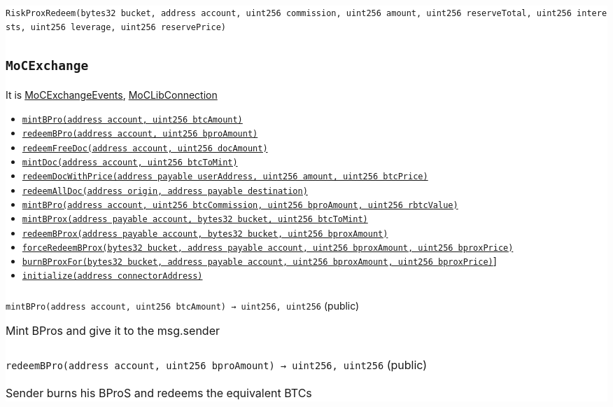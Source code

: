 



### <span id="MoCExchangeEvents-RiskProxRedeem-bytes32-address-uint256-uint256-uint256-uint256-uint256-uint256-"></span> 
`RiskProxRedeem(bytes32 bucket, address account, uint256 commission, uint256 amount, uint256 reserveTotal, uint256 interests, uint256 leverage, uint256 reservePrice)`







## <span id="MoCExchange"></span> `MoCExchange`


It is [MoCExchangeEvents], [MoCLibConnection]



- [`mintBPro(address account, uint256 btcAmount)`][MoCExchange-mintBPro-address-uint256-]
- [`redeemBPro(address account, uint256 bproAmount)`][MoCExchange-redeemBPro-address-uint256-]
- [`redeemFreeDoc(address account, uint256 docAmount)`][MoCExchange-redeemFreeDoc-address-uint256-]
- [`mintDoc(address account, uint256 btcToMint)`][MoCExchange-mintDoc-address-uint256-]
- [`redeemDocWithPrice(address payable userAddress, uint256 amount, uint256 btcPrice)`][MoCExchange-redeemDocWithPrice-address-payable-uint256-uint256-]
- [`redeemAllDoc(address origin, address payable destination)`][MoCExchange-redeemAllDoc-address-address-payable-]
- [`mintBPro(address account, uint256 btcCommission, uint256 bproAmount, uint256 rbtcValue)`][MoCExchange-mintBPro-address-uint256-uint256-uint256-]
- [`mintBProx(address payable account, bytes32 bucket, uint256 btcToMint)`][MoCExchange-mintBProx-address-payable-bytes32-uint256-]
- [`redeemBProx(address payable account, bytes32 bucket, uint256 bproxAmount)`][MoCExchange-redeemBProx-address-payable-bytes32-uint256-]
- [`forceRedeemBProx(bytes32 bucket, address payable account, uint256 bproxAmount, uint256 bproxPrice)`][MoCExchange-forceRedeemBProx-bytes32-address-payable-uint256-uint256-]
- [`burnBProxFor(bytes32 bucket, address payable account, uint256 bproxAmount, uint256 bproxPrice)`][MoCExchange-burnBProxFor-bytes32-address-payable-uint256-uint256-]]
- [`initialize(address connectorAddress)`][MoCExchange-initialize-address-]


### <span id="MoCExchange-mintBPro-address-uint256-"></span> 
`mintBPro(address account, uint256 btcAmount) → uint256, uint256` (public)



<font size="3">Mint BPros and give it to the msg.sender

### <span id="MoCExchange-redeemBPro-address-uint256-"></span> 
`redeemBPro(address account, uint256 bproAmount) → uint256, uint256` (public)



<font size="3">Sender burns his BProS and redeems the equivalent BTCs


[MoCEvents]: #MoCEvents
[MoCEvents-BucketLiquidation-bytes32-]: #MoCEvents-BucketLiquidation-bytes32-
[MoC]: #MoC
[MoC-docToken-contract-DocToken]: #MoC-docToken-contract-DocToken
[MoC-bproToken-contract-BProToken]: #MoC-bproToken-contract-BProToken
[MoC-bproxManager-contract-MoCBProxManager]: #MoC-bproxManager-contract-MoCBProxManager
[MoC-mocState-contract-MoCState]: #MoC-mocState-contract-MoCState
[MoC-mocConverter-contract-MoCConverter]: #MoC-mocConverter-contract-MoCConverter
[MoC-settlement-contract-MoCSettlement]: #MoC-settlement-contract-MoCSettlement
[MoC-mocExchange-contract-MoCExchange]: #MoC-mocExchange-contract-MoCExchange
[MoC-mocInrate-contract-MoCInrate]: #MoC-mocInrate-contract-MoCInrate
[MoC-mocBurnout-contract-MoCBurnout]: #MoC-mocBurnout-contract-MoCBurnout
[MoC-liquidationExecuted-bool]: #MoC-liquidationExecuted-bool
[MoC-fallback--]: #MoC-fallback--
[MoC-initialize-address-address-address-bool-]: #MoC-initialize-address-address-address-bool-
[MoC-bproxBalanceOf-bytes32-address-]: #MoC-bproxBalanceOf-bytes32-address-
[MoC-getRedeemRequestAt-uint256-]: #MoC-getRedeemRequestAt-uint256-
[MoC-redeemQueueSize--]: #MoC-redeemQueueSize--
[MoC-docAmountToRedeem-address-]: #MoC-docAmountToRedeem-address-
[MoC-redeemDocRequest-uint256-]: #MoC-redeemDocRequest-uint256-
[MoC-alterRedeemRequestAmount-bool-uint256-]: #MoC-alterRedeemRequestAmount-bool-uint256-
[MoC-mintBPro-uint256-]: #MoC-mintBPro-uint256-
[MoC-redeemBPro-uint256-]: #MoC-redeemBPro-uint256-
[MoC-mintDoc-uint256-]: #MoC-mintDoc-uint256-
[MoC-redeemBProx-bytes32-uint256-]: #MoC-redeemBProx-bytes32-uint256-
[MoC-mintBProx-bytes32-uint256-]: #MoC-mintBProx-bytes32-uint256-
[MoC-redeemFreeDoc-uint256-]: #MoC-redeemFreeDoc-uint256-
[MoC-redeemAllDoc--]: #MoC-redeemAllDoc--
[MoC-dailyInratePayment--]: #MoC-dailyInratePayment--
[MoC-payBitProHoldersInterestPayment--]: #MoC-payBitProHoldersInterestPayment--
[MoC-calculateBitProHoldersInterest--]: #MoC-calculateBitProHoldersInterest--
[MoC-getBitProInterestAddress--]: #MoC-getBitProInterestAddress--
[MoC-getBitProRate--]: #MoC-getBitProRate--
[MoC-getBitProInterestBlockSpan--]: #MoC-getBitProInterestBlockSpan--
[MoC-isDailyEnabled--]: #MoC-isDailyEnabled--
[MoC-isBitProInterestEnabled--]: #MoC-isBitProInterestEnabled--
[MoC-isSettlementEnabled--]: #MoC-isSettlementEnabled--
[MoC-isBucketLiquidationReached-bytes32-]: #MoC-isBucketLiquidationReached-bytes32-
[MoC-evalBucketLiquidation-bytes32-]: #MoC-evalBucketLiquidation-bytes32-
[MoC-setBurnoutAddress-address-payable-]: #MoC-setBurnoutAddress-address-payable-
[MoC-getBurnoutAddress--]: #MoC-getBurnoutAddress--
[MoC-evalLiquidation-uint256-]: #MoC-evalLiquidation-uint256-
[MoC-runSettlement-uint256-]: #MoC-runSettlement-uint256-
[MoC-sendToAddress-address-payable-uint256-]: #MoC-sendToAddress-address-payable-uint256-
[MoCBProxManager]: #MoCBProxManager
[MoCBProxManager-MIN_ALLOWED_BALANCE-uint256]: #MoCBProxManager-MIN_ALLOWED_BALANCE-uint256
[MoCBProxManager-initialize-address-address-uint256-uint256-]: #MoCBProxManager-initialize-address-address-uint256-uint256-
[MoCBProxManager-bproxBalanceOf-bytes32-address-]: #MoCBProxManager-bproxBalanceOf-bytes32-address-
[MoCBProxManager-hasValidBalance-bytes32-address-uint256-]: #MoCBProxManager-hasValidBalance-bytes32-address-uint256-
[MoCBProxManager-assignBProx-bytes32-address-payable-uint256-uint256-]: #MoCBProxManager-assignBProx-bytes32-address-payable-uint256-uint256-
[MoCBProxManager-removeBProx-bytes32-address-payable-uint256-uint256-]: #MoCBProxManager-removeBProx-bytes32-address-payable-uint256-uint256-
[MoCBProxManager-setBProxBalanceOf-bytes32-address-payable-uint256-]: #MoCBProxManager-setBProxBalanceOf-bytes32-address-payable-uint256-
[MoCBucketContainer]: #MoCBucketContainer
[MoCBucketContainer-mocBuckets-mapping-bytes32----struct-MoCBucketContainer-MoCBucket-]: #MoCBucketContainer-mocBuckets-mapping-bytes32----struct-MoCBucketContainer-MoCBucket-
[MoCBucketContainer-getBucketNBTC-bytes32-]: #MoCBucketContainer-getBucketNBTC-bytes32-
[MoCBucketContainer-getBucketNBPro-bytes32-]: #MoCBucketContainer-getBucketNBPro-bytes32-
[MoCBucketContainer-getBucketNDoc-bytes32-]: #MoCBucketContainer-getBucketNDoc-bytes32-
[MoCBucketContainer-getBucketCobj-bytes32-]: #MoCBucketContainer-getBucketCobj-bytes32-
[MoCBucketContainer-getInrateBag-bytes32-]: #MoCBucketContainer-getInrateBag-bytes32-
[MoCBucketContainer-setBucketCobj-bytes32-uint256-]: #MoCBucketContainer-setBucketCobj-bytes32-uint256-
[MoCBucketContainer-isBucketBase-bytes32-]: #MoCBucketContainer-isBucketBase-bytes32-
[MoCBucketContainer-isBucketEmpty-bytes32-]: #MoCBucketContainer-isBucketEmpty-bytes32-
[MoCBucketContainer-getActiveAddresses-bytes32-]: #MoCBucketContainer-getActiveAddresses-bytes32-
[MoCBucketContainer-getActiveAddressesCount-bytes32-]: #MoCBucketContainer-getActiveAddressesCount-bytes32-
[MoCBucketContainer-addValuesToBucket-bytes32-uint256-uint256-uint256-]: #MoCBucketContainer-addValuesToBucket-bytes32-uint256-uint256-uint256-
[MoCBucketContainer-substractValuesFromBucket-bytes32-uint256-uint256-uint256-]: #MoCBucketContainer-substractValuesFromBucket-bytes32-uint256-uint256-uint256-
[MoCBucketContainer-deliverInrate-bytes32-uint256-]: #MoCBucketContainer-deliverInrate-bytes32-uint256-
[MoCBucketContainer-recoverInrate-bytes32-uint256-]: #MoCBucketContainer-recoverInrate-bytes32-uint256-
[MoCBucketContainer-payInrate-bytes32-uint256-]: #MoCBucketContainer-payInrate-bytes32-uint256-
[MoCBucketContainer-moveBtcAndDocs-bytes32-bytes32-uint256-uint256-]: #MoCBucketContainer-moveBtcAndDocs-bytes32-bytes32-uint256-uint256-
[MoCBucketContainer-liquidateBucket-bytes32-bytes32-]: #MoCBucketContainer-liquidateBucket-bytes32-bytes32-
[MoCBucketContainer-emptyBucket-bytes32-bytes32-]: #MoCBucketContainer-emptyBucket-bytes32-bytes32-
[MoCBucketContainer-isAvailableBucket-bytes32-]: #MoCBucketContainer-isAvailableBucket-bytes32-
[MoCBucketContainer-clearBucketBalances-bytes32-]: #MoCBucketContainer-clearBucketBalances-bytes32-
[MoCBucketContainer-BucketMovement-bytes32-bytes32-uint256-uint256-]: #MoCBucketContainer-BucketMovement-bytes32-bytes32-uint256-uint256-
[MoCBucketContainer-BucketCreation-bytes32-uint256-]: #MoCBucketContainer-BucketCreation-bytes32-uint256-
[MoCBucketContainer-BucketStateUpdate-bytes32-uint256-uint256-uint256-uint256-]: #MoCBucketContainer-BucketStateUpdate-bytes32-uint256-uint256-uint256-uint256-
[MoCBurnoutEvents]: #MoCBurnoutEvents
[MoCBurnoutEvents-BurnoutAddressSet-address-address-]: #MoCBurnoutEvents-BurnoutAddressSet-address-address-
[MoCBurnoutEvents-BurnoutExecuted-uint256-]: #MoCBurnoutEvents-BurnoutExecuted-uint256-
[MoCBurnoutEvents-BurnoutAddressProcessed-address-address-uint256-]: #MoCBurnoutEvents-BurnoutAddressProcessed-address-address-uint256-
[MoCBurnout]: #MoCBurnout
[MoCBurnout-docToken-contract-DocToken]: #MoCBurnout-docToken-contract-DocToken
[MoCBurnout-mocExchange-contract-MoCExchange]: #MoCBurnout-mocExchange-contract-MoCExchange
[MoCBurnout-mocState-contract-MoCState]: #MoCBurnout-mocState-contract-MoCState
[MoCBurnout-BURNOUT_TASK-bytes32]: #MoCBurnout-BURNOUT_TASK-bytes32
[MoCBurnout-burnoutBook-mapping-address----address-payable-]: #MoCBurnout-burnoutBook-mapping-address----address-payable-
[MoCBurnout-initialize-address-]: #MoCBurnout-initialize-address-
[MoCBurnout-isBurnoutRunning--]: #MoCBurnout-isBurnoutRunning--
[MoCBurnout-burnoutQueueSize--]: #MoCBurnout-burnoutQueueSize--
[MoCBurnout-getBurnoutAddress-address-]: #MoCBurnout-getBurnoutAddress-address-
[MoCBurnout-pushBurnoutAddress-address-address-payable-]: #MoCBurnout-pushBurnoutAddress-address-address-payable-
[MoCBurnout-executeBurnout-uint256-]: #MoCBurnout-executeBurnout-uint256-
[MoCConverter]: #MoCConverter
[MoCConverter-mocState-contract-MoCState]: #MoCConverter-mocState-contract-MoCState
[MoCConverter-initialize-address-]: #MoCConverter-initialize-address-
[MoCConverter-bproToBtc-uint256-]: #MoCConverter-bproToBtc-uint256-
[MoCConverter-btcToBPro-uint256-]: #MoCConverter-btcToBPro-uint256-
[MoCConverter-bproDiscToBtc-uint256-]: #MoCConverter-bproDiscToBtc-uint256-
[MoCConverter-btcToBProDisc-uint256-]: #MoCConverter-btcToBProDisc-uint256-
[MoCConverter-docsToBtc-uint256-]: #MoCConverter-docsToBtc-uint256-
[MoCConverter-docsToBtcWithPrice-uint256-uint256-]: #MoCConverter-docsToBtcWithPrice-uint256-uint256-
[MoCConverter-btcToDoc-uint256-]: #MoCConverter-btcToDoc-uint256-
[MoCConverter-bproxToBtc-uint256-bytes32-]: #MoCConverter-bproxToBtc-uint256-bytes32-
[MoCConverter-btcToBProx-uint256-bytes32-]: #MoCConverter-btcToBProx-uint256-bytes32-
[MoCConverter-btcToBProWithPrice-uint256-uint256-]: #MoCConverter-btcToBProWithPrice-uint256-uint256-
[MoCConverter-bproToBtcWithPrice-uint256-uint256-]: #MoCConverter-bproToBtcWithPrice-uint256-uint256-
[MoCEMACalculator]: #MoCEMACalculator
[MoCEMACalculator-bitcoinMovingAverage-uint256]: #MoCEMACalculator-bitcoinMovingAverage-uint256
[MoCEMACalculator-smoothingFactor-uint256]: #MoCEMACalculator-smoothingFactor-uint256
[MoCEMACalculator-lastEmaCalculation-uint256]: #MoCEMACalculator-lastEmaCalculation-uint256
[MoCEMACalculator-emaCalculationBlockSpan-uint256]: #MoCEMACalculator-emaCalculationBlockSpan-uint256
[MoCEMACalculator-PRICE_PRECISION-uint256]: #MoCEMACalculator-PRICE_PRECISION-uint256
[MoCEMACalculator-FACTOR_PRECISION-uint256]: #MoCEMACalculator-FACTOR_PRECISION-uint256
[MoCEMACalculator-getBitcoinMovingAverage--]: #MoCEMACalculator-getBitcoinMovingAverage--
[MoCEMACalculator-getSmoothingFactor--]: #MoCEMACalculator-getSmoothingFactor--
[MoCEMACalculator-setSmoothingFactor-uint256-]: #MoCEMACalculator-setSmoothingFactor-uint256-
[MoCEMACalculator-getGovernorAddress--]: #MoCEMACalculator-getGovernorAddress--
[MoCEMACalculator-getEmaCalculationBlockSpan--]: #MoCEMACalculator-getEmaCalculationBlockSpan--
[MoCEMACalculator-setEmaCalculationBlockSpan-uint256-]: #MoCEMACalculator-setEmaCalculationBlockSpan-uint256-
[MoCEMACalculator-shouldCalculateEma--]: #MoCEMACalculator-shouldCalculateEma--
[MoCEMACalculator-getLastEmaCalculation--]: #MoCEMACalculator-getLastEmaCalculation--
[MoCEMACalculator-MovingAverageCalculation-uint256-uint256-]: #MoCEMACalculator-MovingAverageCalculation-uint256-uint256-
[MoCExchangeEvents]: #MoCExchangeEvents
[MoCExchangeEvents-RiskProMint-address-uint256-uint256-uint256-uint256-]: #MoCExchangeEvents-RiskProMint-address-uint256-uint256-uint256-uint256-
[MoCExchangeEvents-RiskProWithDiscountMint-uint256-uint256-uint256-]: #MoCExchangeEvents-RiskProWithDiscountMint-uint256-uint256-uint256-
[MoCExchangeEvents-RiskProRedeem-address-uint256-uint256-uint256-uint256-]: #MoCExchangeEvents-RiskProRedeem-address-uint256-uint256-uint256-uint256-
[MoCExchangeEvents-StableTokenMint-address-uint256-uint256-uint256-uint256-]: #MoCExchangeEvents-StableTokenMint-address-uint256-uint256-uint256-uint256-
[MoCExchangeEvents-StableTokenRedeem-address-uint256-uint256-uint256-uint256-]: #MoCExchangeEvents-StableTokenRedeem-address-uint256-uint256-uint256-uint256-
[MoCExchangeEvents-FreeStableTokenRedeem-address-uint256-uint256-uint256-uint256-uint256-]: #MoCExchangeEvents-FreeStableTokenRedeem-address-uint256-uint256-uint256-uint256-uint256-
[MoCExchangeEvents-RiskProxMint-bytes32-address-uint256-uint256-uint256-uint256-uint256-uint256-]: #MoCExchangeEvents-RiskProxMint-bytes32-address-uint256-uint256-uint256-uint256-uint256-uint256-
[MoCExchangeEvents-RiskProxRedeem-bytes32-address-uint256-uint256-uint256-uint256-uint256-uint256-]: #MoCExchangeEvents-RiskProxRedeem-bytes32-address-uint256-uint256-uint256-uint256-uint256-uint256-
[MoCExchange]: #MoCExchange
[MoCExchange-mocState-contract-MoCState]: #MoCExchange-mocState-contract-MoCState
[MoCExchange-mocConverter-contract-MoCConverter]: #MoCExchange-mocConverter-contract-MoCConverter
[MoCExchange-bproxManager-contract-MoCBProxManager]: #MoCExchange-bproxManager-contract-MoCBProxManager
[MoCExchange-bproToken-contract-BProToken]: #MoCExchange-bproToken-contract-BProToken
[MoCExchange-docToken-contract-DocToken]: #MoCExchange-docToken-contract-DocToken
[MoCExchange-mocInrate-contract-MoCInrate]: #MoCExchange-mocInrate-contract-MoCInrate
[MoCExchange-moc-contract-MoC]: #MoCExchange-moc-contract-MoC
[MoCExchange-initialize-address-]: #MoCExchange-initialize-address-
[MoCExchange-mintBPro-address-uint256-]: #MoCExchange-mintBPro-address-uint256-
[MoCExchange-redeemBPro-address-uint256-]: #MoCExchange-redeemBPro-address-uint256-
[MoCExchange-redeemFreeDoc-address-uint256-]: #MoCExchange-redeemFreeDoc-address-uint256-
[MoCExchange-mintDoc-address-uint256-]: #MoCExchange-mintDoc-address-uint256-
[MoCExchange-redeemDocWithPrice-address-payable-uint256-uint256-]: #MoCExchange-redeemDocWithPrice-address-payable-uint256-uint256-
[MoCExchange-redeemAllDoc-address-address-payable-]: #MoCExchange-redeemAllDoc-address-address-payable-
[MoCExchange-mintBPro-address-uint256-uint256-uint256-]: #MoCExchange-mintBPro-address-uint256-uint256-uint256-
[MoCExchange-mintBProx-address-payable-bytes32-uint256-]: #MoCExchange-mintBProx-address-payable-bytes32-uint256-
[MoCExchange-redeemBProx-address-payable-bytes32-uint256-]: #MoCExchange-redeemBProx-address-payable-bytes32-uint256-
[MoCExchange-forceRedeemBProx-bytes32-address-payable-uint256-uint256-]: #MoCExchange-forceRedeemBProx-bytes32-address-payable-uint256-uint256-
[MoCExchange-burnBProxFor-bytes32-address-payable-uint256-uint256-]: #MoCExchange-burnBProxFor-bytes32-address-payable-uint256-uint256-
[MoCHelperLib]: #MoCHelperLib
[MoCHelperLib-UINT256_MAX-uint256]: #MoCHelperLib-UINT256_MAX-uint256
[MoCHelperLib-inrateAvg-struct-MoCHelperLib-MocLibConfig-uint256-uint256-uint256-uint256-uint256-]: #MoCHelperLib-inrateAvg-struct-MoCHelperLib-MocLibConfig-uint256-uint256-uint256-uint256-uint256-
[MoCHelperLib-spotInrate-struct-MoCHelperLib-MocLibConfig-uint256-uint256-uint256-uint256-]: #MoCHelperLib-spotInrate-struct-MoCHelperLib-MocLibConfig-uint256-uint256-uint256-uint256-
[MoCHelperLib-potential-struct-MoCHelperLib-MocLibConfig-uint256-uint256-uint256-uint256-]: #MoCHelperLib-potential-struct-MoCHelperLib-MocLibConfig-uint256-uint256-uint256-uint256-
[MoCHelperLib-avgInt-struct-MoCHelperLib-MocLibConfig-uint256-uint256-uint256-uint256-uint256-]: #MoCHelperLib-avgInt-struct-MoCHelperLib-MocLibConfig-uint256-uint256-uint256-uint256-uint256-
[MoCHelperLib-integral-struct-MoCHelperLib-MocLibConfig-uint256-uint256-uint256-uint256-]: #MoCHelperLib-integral-struct-MoCHelperLib-MocLibConfig-uint256-uint256-uint256-uint256-
[MoCHelperLib-abundanceRatio-struct-MoCHelperLib-MocLibConfig-uint256-uint256-]: #MoCHelperLib-abundanceRatio-struct-MoCHelperLib-MocLibConfig-uint256-uint256-
[MoCHelperLib-bproSpotDiscountRate-struct-MoCHelperLib-MocLibConfig-uint256-uint256-uint256-uint256-]: #MoCHelperLib-bproSpotDiscountRate-struct-MoCHelperLib-MocLibConfig-uint256-uint256-uint256-uint256-
[MoCHelperLib-maxBProWithDiscount-struct-MoCHelperLib-MocLibConfig-uint256-uint256-uint256-uint256-uint256-uint256-uint256-]: #MoCHelperLib-maxBProWithDiscount-struct-MoCHelperLib-MocLibConfig-uint256-uint256-uint256-uint256-uint256-uint256-uint256-
[MoCHelperLib-lockedBitcoin-struct-MoCHelperLib-MocLibConfig-uint256-uint256-uint256-]: #MoCHelperLib-lockedBitcoin-struct-MoCHelperLib-MocLibConfig-uint256-uint256-uint256-
[MoCHelperLib-liquidationPrice-struct-MoCHelperLib-MocLibConfig-uint256-uint256-]: #MoCHelperLib-liquidationPrice-struct-MoCHelperLib-MocLibConfig-uint256-uint256-
[MoCHelperLib-bproTecPrice-struct-MoCHelperLib-MocLibConfig-uint256-uint256-uint256-]: #MoCHelperLib-bproTecPrice-struct-MoCHelperLib-MocLibConfig-uint256-uint256-uint256-
[MoCHelperLib-bproxBProPrice-struct-MoCHelperLib-MocLibConfig-uint256-uint256-]: #MoCHelperLib-bproxBProPrice-struct-MoCHelperLib-MocLibConfig-uint256-uint256-
[MoCHelperLib-applyDiscountRate-struct-MoCHelperLib-MocLibConfig-uint256-uint256-]: #MoCHelperLib-applyDiscountRate-struct-MoCHelperLib-MocLibConfig-uint256-uint256-
[MoCHelperLib-getInterestCost-struct-MoCHelperLib-MocLibConfig-uint256-uint256-]: #MoCHelperLib-getInterestCost-struct-MoCHelperLib-MocLibConfig-uint256-uint256-
[MoCHelperLib-coverage-struct-MoCHelperLib-MocLibConfig-uint256-uint256-]: #MoCHelperLib-coverage-struct-MoCHelperLib-MocLibConfig-uint256-uint256-
[MoCHelperLib-leverageFromCoverage-struct-MoCHelperLib-MocLibConfig-uint256-]: #MoCHelperLib-leverageFromCoverage-struct-MoCHelperLib-MocLibConfig-uint256-
[MoCHelperLib-leverage-struct-MoCHelperLib-MocLibConfig-uint256-uint256-]: #MoCHelperLib-leverage-struct-MoCHelperLib-MocLibConfig-uint256-uint256-
[MoCHelperLib-docsBtcValue-struct-MoCHelperLib-MocLibConfig-uint256-uint256-uint256-]: #MoCHelperLib-docsBtcValue-struct-MoCHelperLib-MocLibConfig-uint256-uint256-uint256-
[MoCHelperLib-bproBtcValue-struct-MoCHelperLib-MocLibConfig-uint256-uint256-]: #MoCHelperLib-bproBtcValue-struct-MoCHelperLib-MocLibConfig-uint256-uint256-
[MoCHelperLib-maxBPro-struct-MoCHelperLib-MocLibConfig-uint256-uint256-uint256-uint256-uint256-uint256-uint256-]: #MoCHelperLib-maxBPro-struct-MoCHelperLib-MocLibConfig-uint256-uint256-uint256-uint256-uint256-uint256-uint256-
[MoCHelperLib-totalBProInBtc-struct-MoCHelperLib-MocLibConfig-uint256-uint256-]: #MoCHelperLib-totalBProInBtc-struct-MoCHelperLib-MocLibConfig-uint256-uint256-
[MoCHelperLib-maxDocsWithBtc-struct-MoCHelperLib-MocLibConfig-uint256-uint256-]: #MoCHelperLib-maxDocsWithBtc-struct-MoCHelperLib-MocLibConfig-uint256-uint256-
[MoCHelperLib-maxBProWithBtc-struct-MoCHelperLib-MocLibConfig-uint256-uint256-]: #MoCHelperLib-maxBProWithBtc-struct-MoCHelperLib-MocLibConfig-uint256-uint256-
[MoCHelperLib-bucketTransferAmount-struct-MoCHelperLib-MocLibConfig-uint256-uint256-]: #MoCHelperLib-bucketTransferAmount-struct-MoCHelperLib-MocLibConfig-uint256-uint256-
[MoCHelperLib-maxBProxBtcValue-struct-MoCHelperLib-MocLibConfig-uint256-uint256-uint256-uint256-]: #MoCHelperLib-maxBProxBtcValue-struct-MoCHelperLib-MocLibConfig-uint256-uint256-uint256-uint256-
[MoCInrateEvents]: #MoCInrateEvents
[MoCInrateEvents-InrateDailyPay-uint256-uint256-uint256-]: #MoCInrateEvents-InrateDailyPay-uint256-uint256-uint256-
[MoCInrateEvents-RiskProHoldersInterestPay-uint256-uint256-]: #MoCInrateEvents-RiskProHoldersInterestPay-uint256-uint256-
[MoCInrateStructs]: #MoCInrateStructs
[MoCInrateStructs-btcxParams-struct-MoCInrateStructs-InrateParams]: #MoCInrateStructs-btcxParams-struct-MoCInrateStructs-InrateParams
[MoCInrate]: #MoCInrate
[MoCInrate-lastDailyPayBlock-uint256]: #MoCInrate-lastDailyPayBlock-uint256
[MoCInrate-bitProRate-uint256]: #MoCInrate-bitProRate-uint256
[MoCInrate-bitProInterestAddress-address-payable]: #MoCInrate-bitProInterestAddress-address-payable
[MoCInrate-lastBitProInterestBlock-uint256]: #MoCInrate-lastBitProInterestBlock-uint256
[MoCInrate-bitProInterestBlockSpan-uint256]: #MoCInrate-bitProInterestBlockSpan-uint256
[MoCInrate-commissionsAddress-address-payable]: #MoCInrate-commissionsAddress-address-payable
[MoCInrate-commissionRate-uint256]: #MoCInrate-commissionRate-uint256
[MoCInrate-mocState-contract-MoCState]: #MoCInrate-mocState-contract-MoCState
[MoCInrate-mocConverter-contract-MoCConverter]: #MoCInrate-mocConverter-contract-MoCConverter
[MoCInrate-bproxManager-contract-MoCBProxManager]: #MoCInrate-bproxManager-contract-MoCBProxManager
[MoCInrate-docTmin-uint256]: #MoCInrate-docTmin-uint256
[MoCInrate-docPower-uint256]: #MoCInrate-docPower-uint256
[MoCInrate-docTmax-uint256]: #MoCInrate-docTmax-uint256
[MoCInrate-setDoCTmin-uint256-]: #MoCInrate-setDoCTmin-uint256-
[MoCInrate-setDoCTmax-uint256-]: #MoCInrate-setDoCTmax-uint256-
[MoCInrate-setDoCPower-uint256-]: #MoCInrate-setDoCPower-uint256-
[MoCInrate-getDoCTmin--]: #MoCInrate-getDoCTmin--
[MoCInrate-getDoCTmax--]: #MoCInrate-getDoCTmax--
[MoCInrate-getDoCPower--]: #MoCInrate-getDoCPower--
[MoCInrate-docInrateAvg-uint256-]: #MoCInrate-docInrateAvg-uint256-
[MoCInrate-initialize-address-address-uint256-uint256-uint256-uint256-uint256-address-payable-address-payable-uint256-uint256-uint256-uint256-]: #MoCInrate-initialize-address-address-uint256-uint256-uint256-uint256-uint256-address-payable-address-payable-uint256-uint256-uint256-uint256-
[MoCInrate-getBtcxTmin--]: #MoCInrate-getBtcxTmin--
[MoCInrate-getBtcxTmax--]: #MoCInrate-getBtcxTmax--
[MoCInrate-getBtcxPower--]: #MoCInrate-getBtcxPower--
[MoCInrate-getBitProInterestBlockSpan--]: #MoCInrate-getBitProInterestBlockSpan--
[MoCInrate-setBtcxTmin-uint256-]: #MoCInrate-setBtcxTmin-uint256-
[MoCInrate-setBtcxTmax-uint256-]: #MoCInrate-setBtcxTmax-uint256-
[MoCInrate-setBtcxPower-uint256-]: #MoCInrate-setBtcxPower-uint256-
[MoCInrate-getBitProRate--]: #MoCInrate-getBitProRate--
[MoCInrate-getCommissionRate--]: #MoCInrate-getCommissionRate--
[MoCInrate-setBitProRate-uint256-]: #MoCInrate-setBitProRate-uint256-
[MoCInrate-setBitProInterestBlockSpan-uint256-]: #MoCInrate-setBitProInterestBlockSpan-uint256-
[MoCInrate-getBitProInterestAddress--]: #MoCInrate-getBitProInterestAddress--
[MoCInrate-setBitProInterestAddress-address-payable-]: #MoCInrate-setBitProInterestAddress-address-payable-
[MoCInrate-setCommissionsAddress-address-payable-]: #MoCInrate-setCommissionsAddress-address-payable-
[MoCInrate-setCommissionRate-uint256-]: #MoCInrate-setCommissionRate-uint256-
[MoCInrate-spotInrate--]: #MoCInrate-spotInrate--
[MoCInrate-btcxInrateAvg-bytes32-uint256-bool-]: #MoCInrate-btcxInrateAvg-bytes32-uint256-bool-
[MoCInrate-dailyInrate--]: #MoCInrate-dailyInrate--
[MoCInrate-calcMintInterestValues-bytes32-uint256-]: #MoCInrate-calcMintInterestValues-bytes32-uint256-
[MoCInrate-calcDocRedInterestValues-uint256-uint256-]: #MoCInrate-calcDocRedInterestValues-uint256-uint256-
[MoCInrate-calcFinalRedeemInterestValue-bytes32-uint256-]: #MoCInrate-calcFinalRedeemInterestValue-bytes32-uint256-
[MoCInrate-calcCommissionValue-uint256-]: #MoCInrate-calcCommissionValue-uint256-
[MoCInrate-calcRedeemInterestValue-bytes32-uint256-]: #MoCInrate-calcRedeemInterestValue-bytes32-uint256-
[MoCInrate-dailyInratePayment--]: #MoCInrate-dailyInratePayment--
[MoCInrate-isDailyEnabled--]: #MoCInrate-isDailyEnabled--
[MoCInrate-isBitProInterestEnabled--]: #MoCInrate-isBitProInterestEnabled--
[MoCInrate-calculateBitProHoldersInterest--]: #MoCInrate-calculateBitProHoldersInterest--
[MoCInrate-payBitProHoldersInterestPayment--]: #MoCInrate-payBitProHoldersInterestPayment--
[MoCLibConnection]: #MoCLibConnection
[MoCLibConnection-mocLibConfig-struct-MoCHelperLib-MocLibConfig]: #MoCLibConnection-mocLibConfig-struct-MoCHelperLib-MocLibConfig
[MoCLibConnection-getMocPrecision--]: #MoCLibConnection-getMocPrecision--
[MoCLibConnection-getReservePrecision--]: #MoCLibConnection-getReservePrecision--
[MoCLibConnection-getDayPrecision--]: #MoCLibConnection-getDayPrecision--
[MoCSettlementEvents]: #MoCSettlementEvents
[MoCSettlementEvents-RedeemRequestAlter-address-bool-uint256-]: #MoCSettlementEvents-RedeemRequestAlter-address-bool-uint256-
[MoCSettlementEvents-RedeemRequestProcessed-address-uint256-uint256-]: #MoCSettlementEvents-RedeemRequestProcessed-address-uint256-uint256-
[MoCSettlementEvents-SettlementRedeemStableToken-uint256-uint256-uint256-]: #MoCSettlementEvents-SettlementRedeemStableToken-uint256-uint256-uint256-
[MoCSettlementEvents-SettlementDeleveraging-uint256-uint256-uint256-uint256-]: #MoCSettlementEvents-SettlementDeleveraging-uint256-uint256-uint256-uint256-
[MoCSettlementEvents-SettlementStarted-uint256-uint256-uint256-uint256-]: #MoCSettlementEvents-SettlementStarted-uint256-uint256-uint256-uint256-
[MoCSettlementEvents-SettlementCompleted-uint256-]: #MoCSettlementEvents-SettlementCompleted-uint256-
[MoCSettlement]: #MoCSettlement
[MoCSettlement-DOC_REDEMPTION_TASK-bytes32]: #MoCSettlement-DOC_REDEMPTION_TASK-bytes32
[MoCSettlement-DELEVERAGING_TASK-bytes32]: #MoCSettlement-DELEVERAGING_TASK-bytes32
[MoCSettlement-SETTLEMENT_TASK-bytes32]: #MoCSettlement-SETTLEMENT_TASK-bytes32
[MoCSettlement-mocState-contract-MoCState]: #MoCSettlement-mocState-contract-MoCState
[MoCSettlement-mocExchange-contract-MoCExchange]: #MoCSettlement-mocExchange-contract-MoCExchange
[MoCSettlement-docToken-contract-DocToken]: #MoCSettlement-docToken-contract-DocToken
[MoCSettlement-bproxManager-contract-MoCBProxManager]: #MoCSettlement-bproxManager-contract-MoCBProxManager
[MoCSettlement-lastProcessedBlock-uint256]: #MoCSettlement-lastProcessedBlock-uint256
[MoCSettlement-blockSpan-uint256]: #MoCSettlement-blockSpan-uint256
[MoCSettlement-settlementInfo-struct-MoCSettlement-SettlementInfo]: #MoCSettlement-settlementInfo-struct-MoCSettlement-SettlementInfo
[MoCSettlement-initialize-address-address-uint256-]: #MoCSettlement-initialize-address-address-uint256-
[MoCSettlement-setBlockSpan-uint256-]: #MoCSettlement-setBlockSpan-uint256-
[MoCSettlement-setSettlementToStall--]: #MoCSettlement-setSettlementToStall--
[MoCSettlement-restartSettlementState--]: #MoCSettlement-restartSettlementState--
[MoCSettlement-getRedeemRequestAt-uint256-]: #MoCSettlement-getRedeemRequestAt-uint256-
[MoCSettlement-getBlockSpan--]: #MoCSettlement-getBlockSpan--
[MoCSettlement-redeemQueueSize--]: #MoCSettlement-redeemQueueSize--
[MoCSettlement-isSettlementEnabled--]: #MoCSettlement-isSettlementEnabled--
[MoCSettlement-isSettlementRunning--]: #MoCSettlement-isSettlementRunning--
[MoCSettlement-isSettlementReady--]: #MoCSettlement-isSettlementReady--
[MoCSettlement-nextSettlementBlock--]: #MoCSettlement-nextSettlementBlock--
[MoCSettlement-docAmountToRedeem-address-]: #MoCSettlement-docAmountToRedeem-address-
[MoCSettlement-addRedeemRequest-uint256-address-payable-]: #MoCSettlement-addRedeemRequest-uint256-address-payable-
[MoCSettlement-clear--]: #MoCSettlement-clear--
[MoCSettlement-alterRedeemRequestAmount-bool-uint256-address-]: #MoCSettlement-alterRedeemRequestAmount-bool-uint256-address-
[MoCSettlement-runSettlement-uint256-]: #MoCSettlement-runSettlement-uint256-
[MoCState]: #MoCState
[MoCState-state-enum-MoCState-States]: #MoCState-state-enum-MoCState-States
[MoCState-btcPriceProvider-contract-BtcPriceProvider]: #MoCState-btcPriceProvider-contract-BtcPriceProvider
[MoCState-mocSettlement-contract-MoCSettlement]: #MoCState-mocSettlement-contract-MoCSettlement
[MoCState-mocConverter-contract-MoCConverter]: #MoCState-mocConverter-contract-MoCConverter
[MoCState-docToken-contract-DocToken]: #MoCState-docToken-contract-DocToken
[MoCState-bproToken-contract-BProToken]: #MoCState-bproToken-contract-BProToken
[MoCState-bproxManager-contract-MoCBProxManager]: #MoCState-bproxManager-contract-MoCBProxManager
[MoCState-dayBlockSpan-uint256]: #MoCState-dayBlockSpan-uint256
[MoCState-peg-uint256]: #MoCState-peg-uint256
[MoCState-bproMaxDiscountRate-uint256]: #MoCState-bproMaxDiscountRate-uint256
[MoCState-liq-uint256]: #MoCState-liq-uint256
[MoCState-utpdu-uint256]: #MoCState-utpdu-uint256
[MoCState-rbtcInSystem-uint256]: #MoCState-rbtcInSystem-uint256
[MoCState-liquidationPrice-uint256]: #MoCState-liquidationPrice-uint256
[MoCState-maxMintBPro-uint256]: #MoCState-maxMintBPro-uint256
[MoCState-initialize-address-address-address-uint256-uint256-uint256-uint256-uint256-uint256-uint256-uint256-]: #MoCState-initialize-address-address-address-uint256-uint256-uint256-uint256-uint256-uint256-uint256-uint256-
[MoCState-setMaxDiscountRate-uint256-]: #MoCState-setMaxDiscountRate-uint256-
[MoCState-getMaxDiscountRate--]: #MoCState-getMaxDiscountRate--
[MoCState-setDayBlockSpan-uint256-]: #MoCState-setDayBlockSpan-uint256-
[MoCState-setBtcPriceProvider-address-]: #MoCState-setBtcPriceProvider-address-
[MoCState-getBtcPriceProvider--]: #MoCState-getBtcPriceProvider--
[MoCState-getDayBlockSpan--]: #MoCState-getDayBlockSpan--
[MoCState-subtractRbtcFromSystem-uint256-]: #MoCState-subtractRbtcFromSystem-uint256-
[MoCState-addToRbtcInSystem-uint256-]: #MoCState-addToRbtcInSystem-uint256-
[MoCState-bproTotalSupply--]: #MoCState-bproTotalSupply--
[MoCState-docTotalSupply--]: #MoCState-docTotalSupply--
[MoCState-cobj--]: #MoCState-cobj--
[MoCState-collateralRbtcInSystem--]: #MoCState-collateralRbtcInSystem--
[MoCState-globalCoverage--]: #MoCState-globalCoverage--
[MoCState-lockedBitcoin-bytes32-]: #MoCState-lockedBitcoin-bytes32-
[MoCState-getRbtcInBitPro-bytes32-]: #MoCState-getRbtcInBitPro-bytes32-
[MoCState-getRbtcRemainder--]: #MoCState-getRbtcRemainder--
[MoCState-coverage-bytes32-]: #MoCState-coverage-bytes32-
[MoCState-abundanceRatio-uint256-]: #MoCState-abundanceRatio-uint256-
[MoCState-currentAbundanceRatio--]: #MoCState-currentAbundanceRatio--
[MoCState-leverage-bytes32-]: #MoCState-leverage-bytes32-
[MoCState-globalMaxDoc--]: #MoCState-globalMaxDoc--
[MoCState-freeDoc--]: #MoCState-freeDoc--
[MoCState-maxDoc-bytes32-]: #MoCState-maxDoc-bytes32-
[MoCState-globalMaxBPro--]: #MoCState-globalMaxBPro--
[MoCState-absoluteMaxDoc--]: #MoCState-absoluteMaxDoc--
[MoCState-maxBPro-bytes32-]: #MoCState-maxBPro-bytes32-
[MoCState-maxBProx-bytes32-]: #MoCState-maxBProx-bytes32-
[MoCState-maxBProxBtcValue-bytes32-]: #MoCState-maxBProxBtcValue-bytes32-
[MoCState-absoluteMaxBPro--]: #MoCState-absoluteMaxBPro--
[MoCState-maxBProWithDiscount--]: #MoCState-maxBProWithDiscount--
[MoCState-globalLockedBitcoin--]: #MoCState-globalLockedBitcoin--
[MoCState-bproTecPrice--]: #MoCState-bproTecPrice--
[MoCState-bucketBProTecPrice-bytes32-]: #MoCState-bucketBProTecPrice-bytes32-
[MoCState-bproDiscountPrice--]: #MoCState-bproDiscountPrice--
[MoCState-bproUsdPrice--]: #MoCState-bproUsdPrice--
[MoCState-maxBProxBProValue-bytes32-]: #MoCState-maxBProxBProValue-bytes32-
[MoCState-bproxBProPrice-bytes32-]: #MoCState-bproxBProPrice-bytes32-
[MoCState-bproSpotDiscountRate--]: #MoCState-bproSpotDiscountRate--
[MoCState-daysToSettlement--]: #MoCState-daysToSettlement--
[MoCState-blocksToSettlement--]: #MoCState-blocksToSettlement--
[MoCState-isLiquidationReached--]: #MoCState-isLiquidationReached--
[MoCState-getLiquidationPrice--]: #MoCState-getLiquidationPrice--
[MoCState-getBucketNBTC-bytes32-]: #MoCState-getBucketNBTC-bytes32-
[MoCState-getBucketNBPro-bytes32-]: #MoCState-getBucketNBPro-bytes32-
[MoCState-getBucketNDoc-bytes32-]: #MoCState-getBucketNDoc-bytes32-
[MoCState-getBucketCobj-bytes32-]: #MoCState-getBucketCobj-bytes32-
[MoCState-getInrateBag-bytes32-]: #MoCState-getInrateBag-bytes32-
[MoCState-getBcons--]: #MoCState-getBcons--
[MoCState-getBitcoinPrice--]: #MoCState-getBitcoinPrice--
[MoCState-calculateBitcoinMovingAverage--]: #MoCState-calculateBitcoinMovingAverage--
[MoCState-getLiq--]: #MoCState-getLiq--
[MoCState-setLiq-uint256-]: #MoCState-setLiq-uint256-
[MoCState-getUtpdu--]: #MoCState-getUtpdu--
[MoCState-setUtpdu-uint256-]: #MoCState-setUtpdu-uint256-
[MoCState-getPeg--]: #MoCState-getPeg--
[MoCState-setPeg-uint256-]: #MoCState-setPeg-uint256-
[MoCState-nextState--]: #MoCState-nextState--
[MoCState-setMaxMintBPro-uint256-]: #MoCState-setMaxMintBPro-uint256-
[MoCState-getMaxMintBPro--]: #MoCState-getMaxMintBPro--
[MoCState-maxMintBProAvalaible--]: #MoCState-maxMintBProAvalaible--
[MoCState-StateTransition-enum-MoCState-States-]: #MoCState-StateTransition-enum-MoCState-States-
[MoCState-PriceProviderUpdated-address-address-]: #MoCState-PriceProviderUpdated-address-address-
[MoCBase]: #MoCBase
[MoCBase-connector-contract-MoCConnector]: #MoCBase-connector-contract-MoCConnector
[MoCBase-initialized-bool]: #MoCBase-initialized-bool
[MoCConnector]: #MoCConnector
[MoCConnector-moc-address-payable]: #MoCConnector-moc-address-payable
[MoCConnector-docToken-address]: #MoCConnector-docToken-address
[MoCConnector-bproToken-address]: #MoCConnector-bproToken-address
[MoCConnector-bproxManager-address]: #MoCConnector-bproxManager-address
[MoCConnector-mocState-address]: #MoCConnector-mocState-address
[MoCConnector-mocConverter-address]: #MoCConnector-mocConverter-address
[MoCConnector-mocSettlement-address]: #MoCConnector-mocSettlement-address
[MoCConnector-mocExchange-address]: #MoCConnector-mocExchange-address
[MoCConnector-mocInrate-address]: #MoCConnector-mocInrate-address
[MoCConnector-mocBurnout-address]: #MoCConnector-mocBurnout-address
[MoCConnector-initialized-bool]: #MoCConnector-initialized-bool
[MoCConnector-initialize-address-payable-address-address-address-address-address-address-address-address-address-]: #MoCConnector-initialize-address-payable-address-address-address-address-address-address-address-address-address-
[MoCConstants]: #MoCConstants
[MoCConstants-BUCKET_X2-bytes32]: #MoCConstants-BUCKET_X2-bytes32
[MoCConstants-BUCKET_C0-bytes32]: #MoCConstants-BUCKET_C0-bytes32
[MoCWhitelist]: #MoCWhitelist
[MoCWhitelist-whitelist-mapping-address----bool-]: #MoCWhitelist-whitelist-mapping-address----bool-
[MoCWhitelist-isWhitelisted-address-]: #MoCWhitelist-isWhitelisted-address-
[PartialExecutionData]: #PartialExecutionData
[PartialExecution]: #PartialExecution
[PartialExecution-tasks-mapping-bytes32----struct-PartialExecutionData-Task-]: #PartialExecution-tasks-mapping-bytes32----struct-PartialExecutionData-Task-
[PartialExecution-taskGroups-mapping-bytes32----struct-PartialExecutionData-TaskGroup-]: #PartialExecution-taskGroups-mapping-bytes32----struct-PartialExecutionData-TaskGroup-
[PartialExecution-noFunction--]: #PartialExecution-noFunction--
[PartialExecution-createTask-bytes32-function----returns--uint256--function--uint256--function----function----]: #PartialExecution-createTask-bytes32-function----returns--uint256--function--uint256--function----function----
[PartialExecution-executeGroup-bytes32-uint256-]: #PartialExecution-executeGroup-bytes32-uint256-
[PartialExecution-executeTask-bytes32-uint256-]: #PartialExecution-executeTask-bytes32-uint256-
[PartialExecution-resetTask-bytes32-]: #PartialExecution-resetTask-bytes32-
[PartialExecution-resetTasks-bytes32-]: #PartialExecution-resetTasks-bytes32-
[PartialExecution-setAutoRestart-bytes32-bool-]: #PartialExecution-setAutoRestart-bytes32-bool-
[PartialExecution-resetGroup-bytes32-]: #PartialExecution-resetGroup-bytes32-
[PartialExecution-groupFinished-bytes32-]: #PartialExecution-groupFinished-bytes32-
[PartialExecution-isGroupRunning-bytes32-]: #PartialExecution-isGroupRunning-bytes32-
[PartialExecution-isGroupReady-bytes32-]: #PartialExecution-isGroupReady-bytes32-
[PartialExecution-isTaskRunning-bytes32-]: #PartialExecution-isTaskRunning-bytes32-
[MoCBucketContainerChanger]: #MoCBucketContainerChanger
[MoCBucketContainerChanger-mocContainer-contract-MoCBucketContainer]: #MoCBucketContainerChanger-mocContainer-contract-MoCBucketContainer
[MoCBucketContainerChanger-BUCKET_X2-bytes32]: #MoCBucketContainerChanger-BUCKET_X2-bytes32
[MoCBucketContainerChanger-BUCKET_C0-bytes32]: #MoCBucketContainerChanger-BUCKET_C0-bytes32
[MoCBucketContainerChanger-cobjC0-uint256]: #MoCBucketContainerChanger-cobjC0-uint256
[MoCBucketContainerChanger-cobjX2-uint256]: #MoCBucketContainerChanger-cobjX2-uint256
[MoCBucketContainerChanger-constructor-contract-MoCBucketContainer-uint256-uint256-]: #MoCBucketContainerChanger-constructor-contract-MoCBucketContainer-uint256-uint256-
[MoCBucketContainerChanger-execute--]: #MoCBucketContainerChanger-execute--
[MoCBucketContainerChanger-setCobjBucketC0-uint256-]: #MoCBucketContainerChanger-setCobjBucketC0-uint256-
[MoCBucketContainerChanger-setCobjBucketX2-uint256-]: #MoCBucketContainerChanger-setCobjBucketX2-uint256-
[MoCRestartSettlementChanger]: #MoCRestartSettlementChanger
[MoCRestartSettlementChanger-constructor-contract-MoCSettlement-]: #MoCRestartSettlementChanger-constructor-contract-MoCSettlement-
[MoCRestartSettlementChanger-execute--]: #MoCRestartSettlementChanger-execute--
[MoCSettlementChanger]: #MoCSettlementChanger
[MoCSettlementChanger-blockSpan-uint256]: #MoCSettlementChanger-blockSpan-uint256
[MoCSettlementChanger-constructor-contract-MoCSettlement-uint256-]: #MoCSettlementChanger-constructor-contract-MoCSettlement-uint256-
[MoCSettlementChanger-execute--]: #MoCSettlementChanger-execute--
[MoCSettlementChanger-setBlockSpan-uint256-]: #MoCSettlementChanger-setBlockSpan-uint256-
[MoCStallSettlementChanger]: #MoCStallSettlementChanger
[MoCStallSettlementChanger-blockSpan-uint256]: #MoCStallSettlementChanger-blockSpan-uint256
[MoCStallSettlementChanger-constructor-contract-MoCSettlement-]: #MoCStallSettlementChanger-constructor-contract-MoCSettlement-
[MoCStallSettlementChanger-execute--]: #MoCStallSettlementChanger-execute--
[MocChanger]: #MocChanger
[MocChanger-moc-contract-MoC]: #MocChanger-moc-contract-MoC
[MocChanger-governor-address]: #MocChanger-governor-address
[MocChanger-stopper-address]: #MocChanger-stopper-address
[MocChanger-isStoppable-bool]: #MocChanger-isStoppable-bool
[MocChanger-constructor-contract-MoC-address-address-]: #MocChanger-constructor-contract-MoC-address-address-
[MocChanger-execute--]: #MocChanger-execute--
[MocChanger-setGovernor-address-]: #MocChanger-setGovernor-address-
[MocChanger-setStopper-address-]: #MocChanger-setStopper-address-
[MocChanger-setStoppable-bool-]: #MocChanger-setStoppable-bool-
[MocInrateChanger]: #MocInrateChanger
[MocInrateChanger-bitProInterestBlockSpan-uint256]: #MocInrateChanger-bitProInterestBlockSpan-uint256
[MocInrateChanger-btxcTmin-uint256]: #MocInrateChanger-btxcTmin-uint256
[MocInrateChanger-btxcTmax-uint256]: #MocInrateChanger-btxcTmax-uint256
[MocInrateChanger-btxcPower-uint256]: #MocInrateChanger-btxcPower-uint256
[MocInrateChanger-newBitProRate-uint256]: #MocInrateChanger-newBitProRate-uint256
[MocInrateChanger-newCommissionRate-uint256]: #MocInrateChanger-newCommissionRate-uint256
[MocInrateChanger-newBitProInterestAddress-address-payable]: #MocInrateChanger-newBitProInterestAddress-address-payable
[MocInrateChanger-newCommissionsAddress-address-payable]: #MocInrateChanger-newCommissionsAddress-address-payable
[MocInrateChanger-docTmin-uint256]: #MocInrateChanger-docTmin-uint256
[MocInrateChanger-docTmax-uint256]: #MocInrateChanger-docTmax-uint256
[MocInrateChanger-docPower-uint256]: #MocInrateChanger-docPower-uint256
[MocInrateChanger-constructor-contract-MoCInrate-uint256-uint256-uint256-uint256-uint256-uint256-uint256-uint256-uint256-]: #MocInrateChanger-constructor-contract-MoCInrate-uint256-uint256-uint256-uint256-uint256-uint256-uint256-uint256-uint256-
[MocInrateChanger-execute--]: #MocInrateChanger-execute--
[MocInrateChanger-setBitProInterestBlockSpan-uint256-]: #MocInrateChanger-setBitProInterestBlockSpan-uint256-
[MocInrateChanger-setBtcxTmin-uint256-]: #MocInrateChanger-setBtcxTmin-uint256-
[MocInrateChanger-setBtcxTmax-uint256-]: #MocInrateChanger-setBtcxTmax-uint256-
[MocInrateChanger-setBtcxPower-uint256-]: #MocInrateChanger-setBtcxPower-uint256-
[MocInrateChanger-setBitProInterestAddress-address-payable-]: #MocInrateChanger-setBitProInterestAddress-address-payable-
[MocInrateChanger-setBitProRate-uint256-]: #MocInrateChanger-setBitProRate-uint256-
[MocInrateChanger-setCommissionsAddress-address-payable-]: #MocInrateChanger-setCommissionsAddress-address-payable-
[MocInrateChanger-setCommissionRate-uint256-]: #MocInrateChanger-setCommissionRate-uint256-
[MocInrateChanger-setDoCTmin-uint256-]: #MocInrateChanger-setDoCTmin-uint256-
[MocInrateChanger-setDoCTmax-uint256-]: #MocInrateChanger-setDoCTmax-uint256-
[MocInrateChanger-setDoCPower-uint256-]: #MocInrateChanger-setDoCPower-uint256-
[MocStateChanger]: #MocStateChanger
[MocStateChanger-mocState-contract-MoCState]: #MocStateChanger-mocState-contract-MoCState
[MocStateChanger-btcPriceProvider-address]: #MocStateChanger-btcPriceProvider-address
[MocStateChanger-newPeg-uint256]: #MocStateChanger-newPeg-uint256
[MocStateChanger-uptdu-uint256]: #MocStateChanger-uptdu-uint256
[MocStateChanger-maxDiscRate-uint256]: #MocStateChanger-maxDiscRate-uint256
[MocStateChanger-dayBlockSpan-uint256]: #MocStateChanger-dayBlockSpan-uint256
[MocStateChanger-liq-uint256]: #MocStateChanger-liq-uint256
[MocStateChanger-smoothingFactor-uint256]: #MocStateChanger-smoothingFactor-uint256
[MocStateChanger-emaCalculationBlockSpan-uint256]: #MocStateChanger-emaCalculationBlockSpan-uint256
[MocStateChanger-maxMintBPro-uint256]: #MocStateChanger-maxMintBPro-uint256
[MocStateChanger-constructor-contract-MoCState-address-uint256-uint256-uint256-uint256-uint256-uint256-uint256-uint256-]: #MocStateChanger-constructor-contract-MoCState-address-uint256-uint256-uint256-uint256-uint256-uint256-uint256-uint256-
[MocStateChanger-execute--]: #MocStateChanger-execute--
[MocStateChanger-setMaxMintBPro-uint256-]: #MocStateChanger-setMaxMintBPro-uint256-
[MocStateChanger-setBtcPriceProvider-address-]: #MocStateChanger-setBtcPriceProvider-address-
[MocStateChanger-setSmoothingFactor-uint256-]: #MocStateChanger-setSmoothingFactor-uint256-
[MocStateChanger-setEmaCalculationBlockSpan-uint256-]: #MocStateChanger-setEmaCalculationBlockSpan-uint256-
[MocStateChanger-updatePegValue-uint256-]: #MocStateChanger-updatePegValue-uint256-
[MocStateChanger-updateUtpduValue-uint256-]: #MocStateChanger-updateUtpduValue-uint256-
[MocStateChanger-updatemaxDiscRateValue-uint256-]: #MocStateChanger-updatemaxDiscRateValue-uint256-
[MocStateChanger-updateDayBlockSpanValue-uint256-]: #MocStateChanger-updateDayBlockSpanValue-uint256-
[MocStateChanger-updateLiqValue-uint256-]: #MocStateChanger-updateLiqValue-uint256-
[MedianizerChanger]: #MedianizerChanger
[MedianizerChanger-mocState-contract-MoCState]: #MedianizerChanger-mocState-contract-MoCState
[MedianizerChanger-newMedianizer-address]: #MedianizerChanger-newMedianizer-address
[MedianizerChanger-constructor-contract-MoCState-address-]: #MedianizerChanger-constructor-contract-MoCState-address-
[MedianizerChanger-execute--]: #MedianizerChanger-execute--
[MoCBProxManagerUpdater]: #MoCBProxManagerUpdater
[MoCBProxManagerUpdater-proxy-contract-AdminUpgradeabilityProxy]: #MoCBProxManagerUpdater-proxy-contract-AdminUpgradeabilityProxy
[MoCBProxManagerUpdater-upgradeDelegator-contract-UpgradeDelegator]: #MoCBProxManagerUpdater-upgradeDelegator-contract-UpgradeDelegator
[MoCBProxManagerUpdater-newImplementation-address]: #MoCBProxManagerUpdater-newImplementation-address
[MoCBProxManagerUpdater-constructor-contract-AdminUpgradeabilityProxy-contract-UpgradeDelegator-address-]: #MoCBProxManagerUpdater-constructor-contract-AdminUpgradeabilityProxy-contract-UpgradeDelegator-address-
[MoCRestartSettlementProdChanger]: #MoCRestartSettlementProdChanger
[MoCRestartSettlementProdChanger-constructor-contract-MoCSettlement-]: #MoCRestartSettlementProdChanger-constructor-contract-MoCSettlement-
[MoCRestartSettlementProdChanger-execute--]: #MoCRestartSettlementProdChanger-execute--
[MoCStallSettlementProdChanger]: #MoCStallSettlementProdChanger
[MoCStallSettlementProdChanger-blockSpan-uint256]: #MoCStallSettlementProdChanger-blockSpan-uint256
[MoCStallSettlementProdChanger-constructor-contract-MoCSettlement-]: #MoCStallSettlementProdChanger-constructor-contract-MoCSettlement-
[MoCStallSettlementProdChanger-execute--]: #MoCStallSettlementProdChanger-execute--
[DSAuth]: #DSAuth
[DSAuth-setOwner-address-]: #DSAuth-setOwner-address-
[PriceFactory]: #PriceFactory
[PriceFactory-create--]: #PriceFactory-create--
[Medianizer]: #Medianizer
[Medianizer-set-address-]: #Medianizer-set-address-
[PriceFeederAdder]: #PriceFeederAdder
[PriceFeederAdder-priceFactory-contract-PriceFactory]: #PriceFeederAdder-priceFactory-contract-PriceFactory
[PriceFeederAdder-medianizer-contract-Medianizer]: #PriceFeederAdder-medianizer-contract-Medianizer
[PriceFeederAdder-priceFeedOwner-address]: #PriceFeederAdder-priceFeedOwner-address
[PriceFeederAdder-constructor-contract-PriceFactory-contract-Medianizer-address-]: #PriceFeederAdder-constructor-contract-PriceFactory-contract-Medianizer-address-
[PriceFeederAdder-execute--]: #PriceFeederAdder-execute--
[Medianizer]: #Medianizer
[Medianizer-unset-address-]: #Medianizer-unset-address-
[PriceFeederRemover]: #PriceFeederRemover
[PriceFeederRemover-medianizer-contract-Medianizer]: #PriceFeederRemover-medianizer-contract-Medianizer
[PriceFeederRemover-priceFeed-address]: #PriceFeederRemover-priceFeed-address
[PriceFeederRemover-constructor-contract-Medianizer-address-]: #PriceFeederRemover-constructor-contract-Medianizer-address-
[PriceFeederRemover-execute--]: #PriceFeederRemover-execute--
[BtcPriceFeed]: #BtcPriceFeed
[BtcPriceFeed-poke-uint128-uint32-]: #BtcPriceFeed-poke-uint128-uint32-
[BtcPriceFeed-post-uint128-uint32-address-]: #BtcPriceFeed-post-uint128-uint32-address-
[BtcPriceProvider]: #BtcPriceProvider
[BtcPriceProvider-peek--]: #BtcPriceProvider-peek--
[BtcPriceProviderMock]: #BtcPriceProviderMock
[BtcPriceProviderMock-btcPrice-bytes32]: #BtcPriceProviderMock-btcPrice-bytes32
[BtcPriceProviderMock-has-bool]: #BtcPriceProviderMock-has-bool
[BtcPriceProviderMock-constructor-uint256-]: #BtcPriceProviderMock-constructor-uint256-
[BtcPriceProviderMock-peek--]: #BtcPriceProviderMock-peek--
[BtcPriceProviderMock-poke-uint128-uint32-]: #BtcPriceProviderMock-poke-uint128-uint32-
[BtcPriceProviderMock-post-uint128-uint32-address-]: #BtcPriceProviderMock-post-uint128-uint32-address-
[MoCHelperLibMock]: #MoCHelperLibMock
[MoCHelperLibMock-UINT256_MAX-uint256]: #MoCHelperLibMock-UINT256_MAX-uint256
[MoCHelperLibMock-mocLibConfig-struct-MoCHelperLib-MocLibConfig]: #MoCHelperLibMock-mocLibConfig-struct-MoCHelperLib-MocLibConfig
[MoCHelperLibMock-spotInrate-uint256-uint256-uint256-uint256-]: #MoCHelperLibMock-spotInrate-uint256-uint256-uint256-uint256-
[MoCHelperLibMock-maxBProWithDiscount-uint256-uint256-uint256-uint256-uint256-uint256-uint256-]: #MoCHelperLibMock-maxBProWithDiscount-uint256-uint256-uint256-uint256-uint256-uint256-uint256-
[MoCHelperLibMock-inrateAvg-uint256-uint256-uint256-uint256-uint256-]: #MoCHelperLibMock-inrateAvg-uint256-uint256-uint256-uint256-uint256-
[MoCHelperLibMock-avgInt-uint256-uint256-uint256-uint256-uint256-]: #MoCHelperLibMock-avgInt-uint256-uint256-uint256-uint256-uint256-
[MoCHelperLibMock-potential-uint256-uint256-uint256-uint256-]: #MoCHelperLibMock-potential-uint256-uint256-uint256-uint256-
[MoCHelperLibMock-integral-uint256-uint256-uint256-uint256-]: #MoCHelperLibMock-integral-uint256-uint256-uint256-uint256-
[MoCHelperLibMock-bproSpotDiscountRate-uint256-uint256-uint256-uint256-]: #MoCHelperLibMock-bproSpotDiscountRate-uint256-uint256-uint256-uint256-
[MoCHelperLibMock-bucketTransferAmountInfiniteLeverage-uint256-uint256-]: #MoCHelperLibMock-bucketTransferAmountInfiniteLeverage-uint256-uint256-
[MoCHelperLibMock-bucketTransferAmount-uint256-uint256-]: #MoCHelperLibMock-bucketTransferAmount-uint256-uint256-
[MoCHelperLibMock-coverage-uint256-uint256-]: #MoCHelperLibMock-coverage-uint256-uint256-
[MoCHelperLibMock-leverageFromCoverage-uint256-]: #MoCHelperLibMock-leverageFromCoverage-uint256-
[MoCHelperLibMock-leverage-uint256-uint256-]: #MoCHelperLibMock-leverage-uint256-uint256-
[MoCHelperLibMock-maxBProxBtcValue-uint256-uint256-uint256-uint256-]: #MoCHelperLibMock-maxBProxBtcValue-uint256-uint256-uint256-uint256-
[MoCHelperLibMock-maxBProxBtcValueInfiniteLeverage-uint256-uint256-uint256-uint256-]: #MoCHelperLibMock-maxBProxBtcValueInfiniteLeverage-uint256-uint256-uint256-uint256-
[MoCHelperLibMock-MethodCalled-bytes32-]: #MoCHelperLibMock-MethodCalled-bytes32-
[MoCSettlementMock]: #MoCSettlementMock
[MoCSettlementMock-STEPS-uint256]: #MoCSettlementMock-STEPS-uint256
[MoCSettlementMock-pubRunDeleveraging--]: #MoCSettlementMock-pubRunDeleveraging--
[MoCSettlementMock-pubRunRedeemDoc--]: #MoCSettlementMock-pubRunRedeemDoc--
[MoCSettlementMock-setBlockSpan-uint256-]: #MoCSettlementMock-setBlockSpan-uint256-
[MoCStateMock]: #MoCStateMock
[MoCStateMock-_daysToSettlement-uint256]: #MoCStateMock-_daysToSettlement-uint256
[MoCStateMock-initialize-address-address-address-uint256-uint256-uint256-uint256-uint256-uint256-uint256-uint256-]: #MoCStateMock-initialize-address-address-address-uint256-uint256-uint256-uint256-uint256-uint256-uint256-uint256-
[MoCStateMock-setDaysToSettlement-uint256-]: #MoCStateMock-setDaysToSettlement-uint256-
[MoCStateMock-daysToSettlement--]: #MoCStateMock-daysToSettlement--
[MockGovernor]: #MockGovernor
[MockMakeStoppable]: #MockMakeStoppable
[MockMakeUnstoppable]: #MockMakeUnstoppable
[MockStopper]: #MockStopper
[MockUpgradeDelegator]: #MockUpgradeDelegator
[MockUpgraderTemplate]: #MockUpgraderTemplate
[RevertingOnSend]: #RevertingOnSend
[RevertingOnSend-moc-contract-MoC]: #RevertingOnSend-moc-contract-MoC
[RevertingOnSend-acceptMoney-bool]: #RevertingOnSend-acceptMoney-bool
[RevertingOnSend-constructor-address-payable-]: #RevertingOnSend-constructor-address-payable-
[RevertingOnSend-fallback--]: #RevertingOnSend-fallback--
[RevertingOnSend-setAcceptingMoney-bool-]: #RevertingOnSend-setAcceptingMoney-bool-
[RevertingOnSend-mintBProx-bytes32-uint256-]: #RevertingOnSend-mintBProx-bytes32-uint256-
[RevertingOnSend-mintDoc-uint256-]: #RevertingOnSend-mintDoc-uint256-
[RevertingOnSend-redeemDoCRequest-uint256-]: #RevertingOnSend-redeemDoCRequest-uint256-
[BProToken]: #BProToken
[BProToken-fallback--]: #BProToken-fallback--
[DocToken]: #DocToken
[DocToken-fallback--]: #DocToken-fallback--